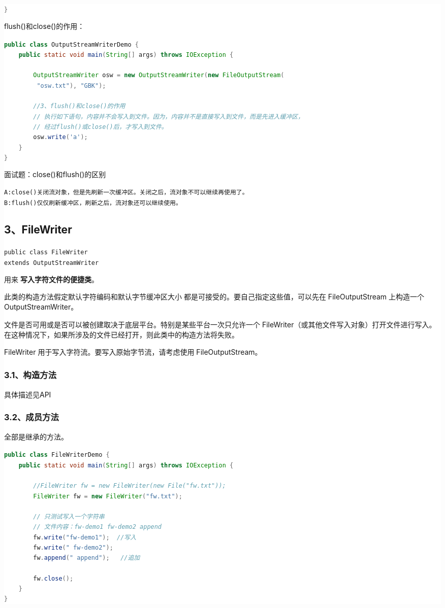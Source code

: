 ```java
}

```

flush()和close()的作用：

```java
public class OutputStreamWriterDemo {
    public static void main(String[] args) throws IOException {

        OutputStreamWriter osw = new OutputStreamWriter(new FileOutputStream(
         "osw.txt"), "GBK");

        //3、flush()和close()的作用
        // 执行如下语句，内容并不会写入到文件。因为，内容并不是直接写入到文件，而是先进入缓冲区，
        // 经过flush()或close()后，才写入到文件。
        osw.write('a');
    }
}
```
面试题：close()和flush()的区别

	A:close()关闭流对象，但是先刷新一次缓冲区。关闭之后，流对象不可以继续再使用了。
	B:flush()仅仅刷新缓冲区，刷新之后，流对象还可以继续使用。

## 3、FileWriter

	public class FileWriter
	extends OutputStreamWriter

用来 **写入字符文件的便捷类**。

此类的构造方法假定默认字符编码和默认字节缓冲区大小
都是可接受的。要自己指定这些值，可以先在 FileOutputStream 上构造一个 
OutputStreamWriter。 

文件是否可用或是否可以被创建取决于底层平台。特别是某些平台一次只允许一个 FileWriter（或其他文件写入对象）打开文件进行写入。在这种情况下，如果所涉及的文件已经打开，则此类中的构造方法将失败。

FileWriter 用于写入字符流。要写入原始字节流，请考虑使用 FileOutputStream。

### 3.1、构造方法

具体描述见API

### 3.2、成员方法

全部是继承的方法。

```java
public class FileWriterDemo {
    public static void main(String[] args) throws IOException {

        //FileWriter fw = new FileWriter(new File("fw.txt"));
        FileWriter fw = new FileWriter("fw.txt");

        // 只测试写入一个字符串
        // 文件内容：fw-demo1 fw-demo2 append
        fw.write("fw-demo1");  //写入
        fw.write(" fw-demo2");
        fw.append(" append");   //追加

        fw.close();
    }
}
```